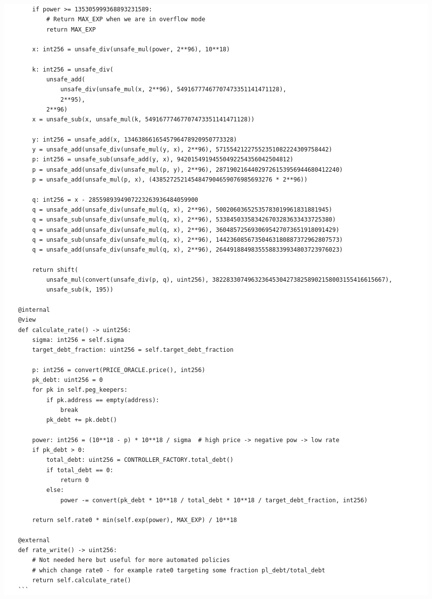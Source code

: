            if power >= 135305999368893231589:
                # Return MAX_EXP when we are in overflow mode
                return MAX_EXP

            x: int256 = unsafe_div(unsafe_mul(power, 2**96), 10**18)

            k: int256 = unsafe_div(
                unsafe_add(
                    unsafe_div(unsafe_mul(x, 2**96), 54916777467707473351141471128),
                    2**95),
                2**96)
            x = unsafe_sub(x, unsafe_mul(k, 54916777467707473351141471128))

            y: int256 = unsafe_add(x, 1346386616545796478920950773328)
            y = unsafe_add(unsafe_div(unsafe_mul(y, x), 2**96), 57155421227552351082224309758442)
            p: int256 = unsafe_sub(unsafe_add(y, x), 94201549194550492254356042504812)
            p = unsafe_add(unsafe_div(unsafe_mul(p, y), 2**96), 28719021644029726153956944680412240)
            p = unsafe_add(unsafe_mul(p, x), (4385272521454847904659076985693276 * 2**96))

            q: int256 = x - 2855989394907223263936484059900
            q = unsafe_add(unsafe_div(unsafe_mul(q, x), 2**96), 50020603652535783019961831881945)
            q = unsafe_sub(unsafe_div(unsafe_mul(q, x), 2**96), 533845033583426703283633433725380)
            q = unsafe_add(unsafe_div(unsafe_mul(q, x), 2**96), 3604857256930695427073651918091429)
            q = unsafe_sub(unsafe_div(unsafe_mul(q, x), 2**96), 14423608567350463180887372962807573)
            q = unsafe_add(unsafe_div(unsafe_mul(q, x), 2**96), 26449188498355588339934803723976023)

            return shift(
                unsafe_mul(convert(unsafe_div(p, q), uint256), 3822833074963236453042738258902158003155416615667),
                unsafe_sub(k, 195))

        @internal
        @view
        def calculate_rate() -> uint256:
            sigma: int256 = self.sigma
            target_debt_fraction: uint256 = self.target_debt_fraction

            p: int256 = convert(PRICE_ORACLE.price(), int256)
            pk_debt: uint256 = 0
            for pk in self.peg_keepers:
                if pk.address == empty(address):
                    break
                pk_debt += pk.debt()

            power: int256 = (10**18 - p) * 10**18 / sigma  # high price -> negative pow -> low rate
            if pk_debt > 0:
                total_debt: uint256 = CONTROLLER_FACTORY.total_debt()
                if total_debt == 0:
                    return 0
                else:
                    power -= convert(pk_debt * 10**18 / total_debt * 10**18 / target_debt_fraction, int256)

            return self.rate0 * min(self.exp(power), MAX_EXP) / 10**18
            
        @external
        def rate_write() -> uint256:
            # Not needed here but useful for more automated policies
            # which change rate0 - for example rate0 targeting some fraction pl_debt/total_debt
            return self.calculate_rate()
        ```
